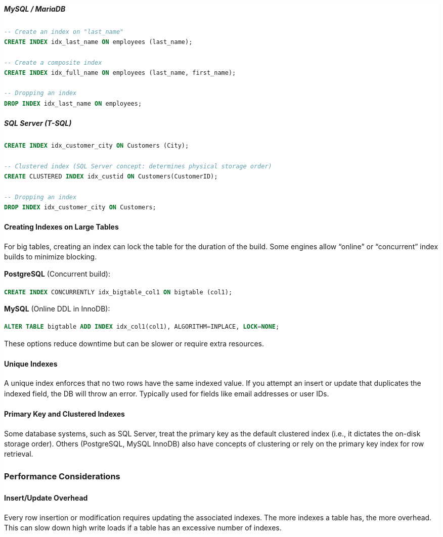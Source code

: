##### MySQL / MariaDB  
```sql
-- Create an index on "last_name"
CREATE INDEX idx_last_name ON employees (last_name);

-- Create a composite index
CREATE INDEX idx_full_name ON employees (last_name, first_name);

-- Dropping an index
DROP INDEX idx_last_name ON employees;
```

##### SQL Server (T-SQL)  
```sql
CREATE INDEX idx_customer_city ON Customers (City);

-- Clustered index (SQL Server concept: determines physical storage order)
CREATE CLUSTERED INDEX idx_custid ON Customers(CustomerID);

-- Dropping an index
DROP INDEX idx_customer_city ON Customers;
```

#### Creating Indexes on Large Tables  
For big tables, creating an index can lock the table for the duration of the build. Some engines allow “online” or “concurrent” index builds to minimize blocking.

**PostgreSQL** (Concurrent build):
```sql
CREATE INDEX CONCURRENTLY idx_bigtable_col1 ON bigtable (col1);
```
**MySQL** (Online DDL in InnoDB):
```sql
ALTER TABLE bigtable ADD INDEX idx_col1(col1), ALGORITHM=INPLACE, LOCK=NONE;
```

These options reduce downtime but can be slower or require extra resources.

#### Unique Indexes  
A unique index enforces that no two rows have the same indexed value. If you attempt an insert or update that duplicates the indexed field, the DB will throw an error. Typically used for fields like email addresses or user IDs.

#### Primary Key and Clustered Indexes  
Some database systems, such as SQL Server, treat the primary key as the default clustered index (i.e., it dictates the on-disk storage order). Others (PostgreSQL, MySQL InnoDB) also have concepts of clustering or rely on the primary key index for row retrieval.

### Performance Considerations  

#### Insert/Update Overhead  
Every row insertion or modification requires updating the associated indexes. The more indexes a table has, the more overhead. This can slow down high write loads if a table has an excessive number of indexes.
